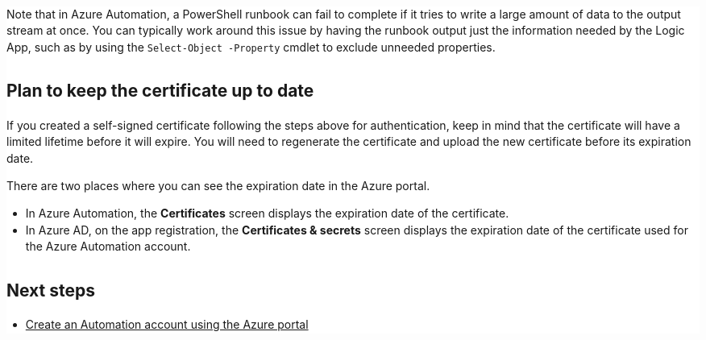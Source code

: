 Note that in Azure Automation, a PowerShell runbook can fail to complete if it tries to write a large amount of data to the output stream at once. You can typically work around this issue by having the runbook output just the information needed by the Logic App, such as by using the `Select-Object -Property` cmdlet to exclude unneeded properties.

## Plan to keep the certificate up to date

If you created a self-signed certificate following the steps above for authentication, keep in mind that the certificate will have a limited lifetime before it will expire. You will need to regenerate the certificate and upload the new certificate before its expiration date.

There are two places where you can see the expiration date in the Azure portal.

* In Azure Automation, the **Certificates** screen displays the expiration date of the certificate.
* In Azure AD, on the app registration, the **Certificates & secrets** screen displays the expiration date of the certificate used for the Azure Automation account.

## Next steps

- [Create an Automation account using the Azure portal](/azure/automation/quickstarts/create-azure-automation-account-portal)
